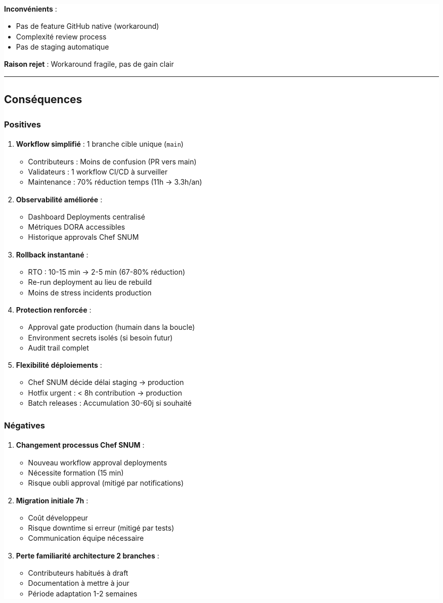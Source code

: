 **Inconvénients** :
- Pas de feature GitHub native (workaround)
- Complexité review process
- Pas de staging automatique

**Raison rejet** : Workaround fragile, pas de gain clair

---

## Conséquences

### Positives

1. **Workflow simplifié** : 1 branche cible unique (`main`)
   - Contributeurs : Moins de confusion (PR vers main)
   - Validateurs : 1 workflow CI/CD à surveiller
   - Maintenance : 70% réduction temps (11h → 3.3h/an)

2. **Observabilité améliorée** :
   - Dashboard Deployments centralisé
   - Métriques DORA accessibles
   - Historique approvals Chef SNUM

3. **Rollback instantané** :
   - RTO : 10-15 min → 2-5 min (67-80% réduction)
   - Re-run deployment au lieu de rebuild
   - Moins de stress incidents production

4. **Protection renforcée** :
   - Approval gate production (humain dans la boucle)
   - Environment secrets isolés (si besoin futur)
   - Audit trail complet

5. **Flexibilité déploiements** :
   - Chef SNUM décide délai staging → production
   - Hotfix urgent : < 8h contribution → production
   - Batch releases : Accumulation 30-60j si souhaité

### Négatives

1. **Changement processus Chef SNUM** :
   - Nouveau workflow approval deployments
   - Nécessite formation (15 min)
   - Risque oubli approval (mitigé par notifications)

2. **Migration initiale 7h** :
   - Coût développeur
   - Risque downtime si erreur (mitigé par tests)
   - Communication équipe nécessaire

3. **Perte familiarité architecture 2 branches** :
   - Contributeurs habitués à draft
   - Documentation à mettre à jour
   - Période adaptation 1-2 semaines
